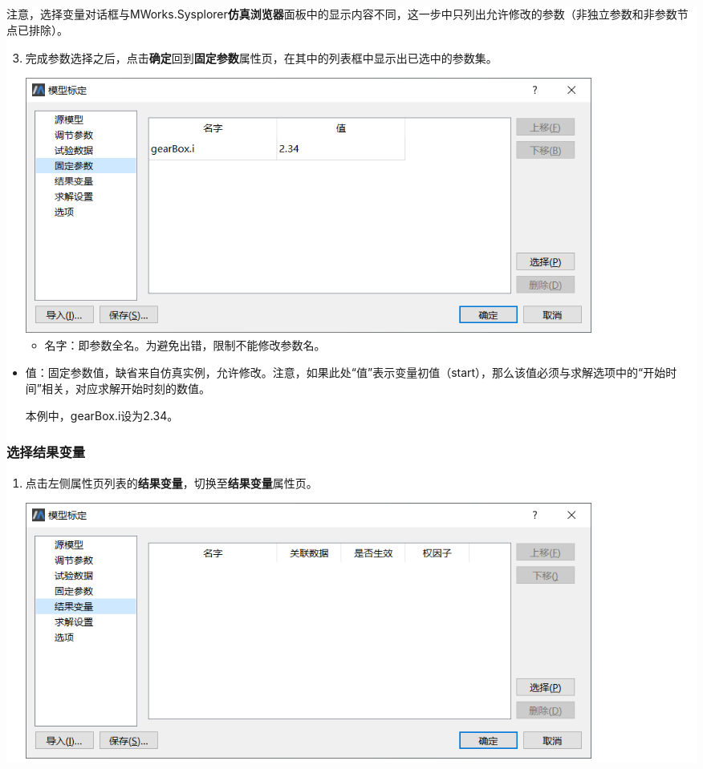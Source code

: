    注意，选择变量对话框与MWorks.Sysplorer**仿真浏览器**面板中的显示内容不同，这一步中只列出允许修改的参数（非独立参数和非参数节点已排除）。

3. 完成参数选择之后，点击**确定**回到**固定参数**属性页，在其中的列表框中显示出已选中的参数集。

   <img src="ParameterCalibration.assets/image-20201219162506273.png" alt="image-20201219162506273" style="zoom:80%;" />

   - 名字：即参数全名。为避免出错，限制不能修改参数名。
   
- 值：固定参数值，缺省来自仿真实例，允许修改。注意，如果此处“值”表示变量初值（start），那么该值必须与求解选项中的“开始时间”相关，对应求解开始时刻的数值。
  
   本例中，gearBox.i设为2.34。

### 选择结果变量

1. 点击左侧属性页列表的**结果变量**，切换至**结果变量**属性页。

   <img src="ParameterCalibration.assets/image-20201219162517282.png" alt="image-20201219162517282" style="zoom:80%;" />
